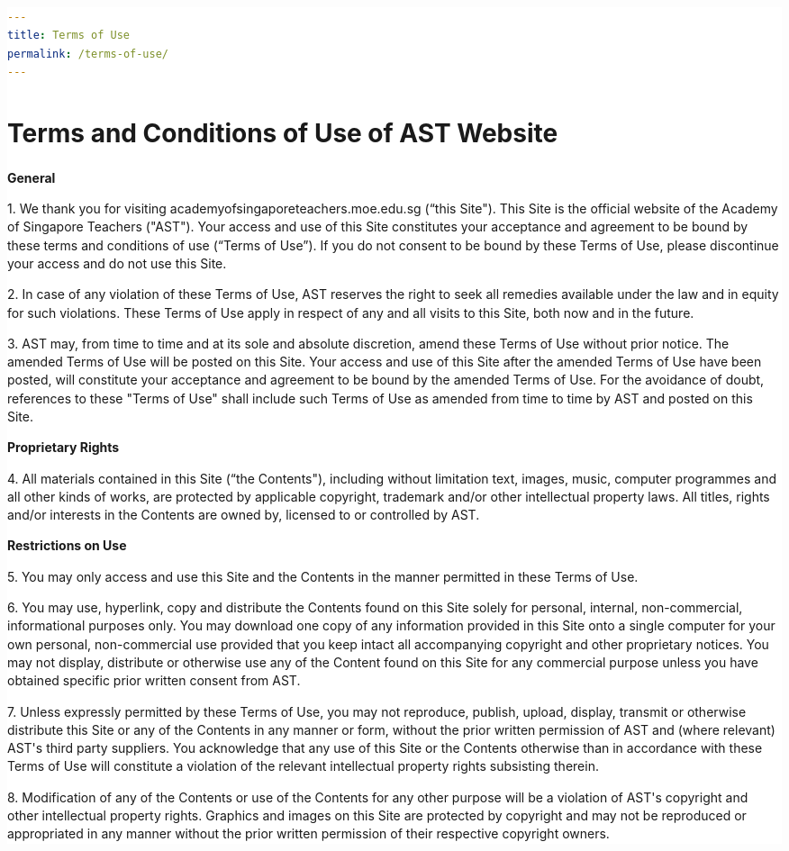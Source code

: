 ```yaml
---
title: Terms of Use
permalink: /terms-of-use/
---
```

Terms and Conditions of Use of AST Website
==========================================

**General**  
  
1\. We thank you for visiting academyofsingaporeteachers.moe.edu.sg (“this Site"). This Site is the official website of the Academy of Singapore Teachers ("AST"). Your access and use of this Site constitutes your acceptance and agreement to be bound by these terms and conditions of use (“Terms of Use”). If you do not consent to be bound by these Terms of Use, please discontinue your access and do not use this Site.  
  
2\. In case of any violation of these Terms of Use, AST reserves the right to seek all remedies available under the law and in equity for such violations. These Terms of Use apply in respect of any and all visits to this Site, both now and in the future.  
  
3\. AST may, from time to time and at its sole and absolute discretion, amend these Terms of Use without prior notice. The amended Terms of Use will be posted on this Site. Your access and use of this Site after the amended Terms of Use have been posted, will constitute your acceptance and agreement to be bound by the amended Terms of Use. For the avoidance of doubt, references to these "Terms of Use" shall include such Terms of Use as amended from time to time by AST and posted on this Site.  
  
**Proprietary Rights**  
  
4\. All materials contained in this Site (“the Contents"), including without limitation text, images, music, computer programmes and all other kinds of works, are protected by applicable copyright, trademark and/or other intellectual property laws. All titles, rights and/or interests in the Contents are owned by, licensed to or controlled by AST.  
  
**Restrictions on Use**  
  
5\. You may only access and use this Site and the Contents in the manner permitted in these Terms of Use.  
  
6\. You may use, hyperlink, copy and distribute the Contents found on this Site solely for personal, internal, non-commercial, informational purposes only. You may download one copy of any information provided in this Site onto a single computer for your own personal, non-commercial use provided that you keep intact all accompanying copyright and other proprietary notices. You may not display, distribute or otherwise use any of the Content found on this Site for any commercial purpose unless you have obtained specific prior written consent from AST.  
  
7\. Unless expressly permitted by these Terms of Use, you may not reproduce, publish, upload, display, transmit or otherwise distribute this Site or any of the Contents in any manner or form, without the prior written permission of AST and (where relevant) AST's third party suppliers. You acknowledge that any use of this Site or the Contents otherwise than in accordance with these Terms of Use will constitute a violation of the relevant intellectual property rights subsisting therein.  
  
8\. Modification of any of the Contents or use of the Contents for any other purpose will be a violation of AST's copyright and other intellectual property rights. Graphics and images on this Site are protected by copyright and may not be reproduced or appropriated in any manner without the prior written permission of their respective copyright owners.  
  